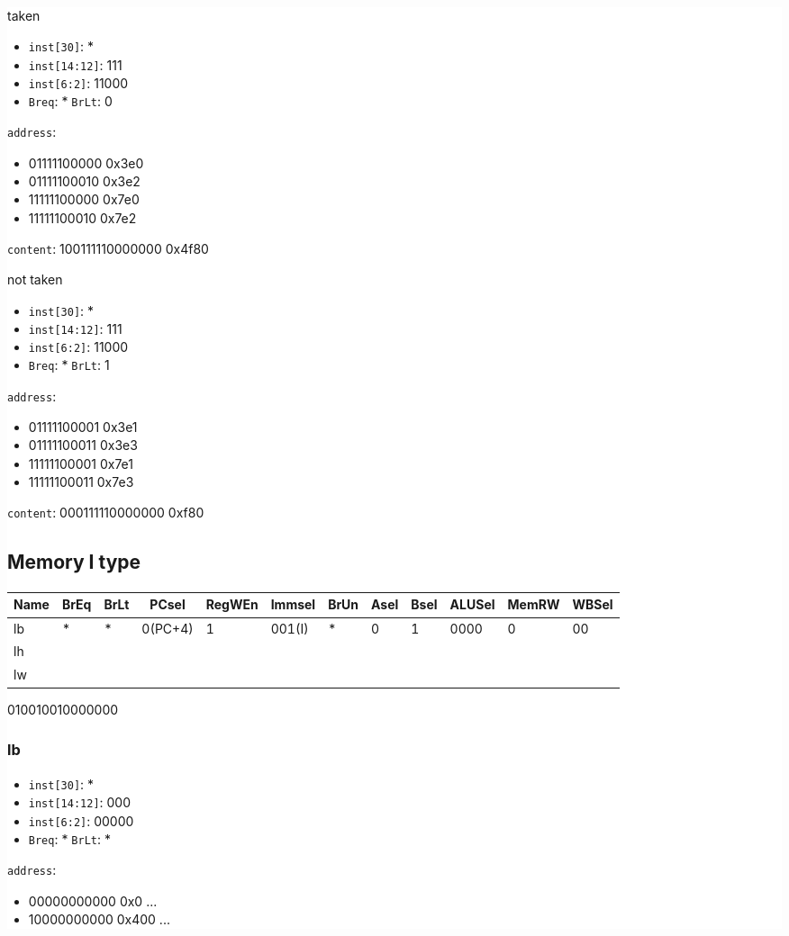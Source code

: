 taken

- `inst[30]`: *
- `inst[14:12]`: 111
- `inst[6:2]`: 11000
- `Breq`: *  `BrLt`: 0

`address`: 

- 01111100000 0x3e0
- 01111100010 0x3e2
- 11111100000 0x7e0
- 11111100010 0x7e2

`content`: 100111110000000 0x4f80



not taken

- `inst[30]`: *
- `inst[14:12]`: 111
- `inst[6:2]`: 11000
- `Breq`: *  `BrLt`: 1

`address`: 

- 01111100001 0x3e1
- 01111100011 0x3e3
- 11111100001 0x7e1
- 11111100011 0x7e3

`content`: 000111110000000 0xf80



## Memory I type

| Name | BrEq | BrLt | PCsel   | RegWEn | Immsel | BrUn | Asel | Bsel | ALUSel | MemRW | WBSel |
| ---- | ---- | ---- | ------- | ------ | ------ | ---- | ---- | ---- | ------ | ----- | ----- |
| lb   | *    | *    | 0(PC+4) | 1      | 001(I) | *    | 0    | 1    | 0000   | 0     | 00    |
| lh   |      |      |         |        |        |      |      |      |        |       |       |
| lw   |      |      |         |        |        |      |      |      |        |       |       |

010010010000000

### lb

- `inst[30]`: *
- `inst[14:12]`: 000
- `inst[6:2]`: 00000
- `Breq`: *  `BrLt`: *

`address`: 

- 00000000000 0x0 ...
- 10000000000 0x400 ...
